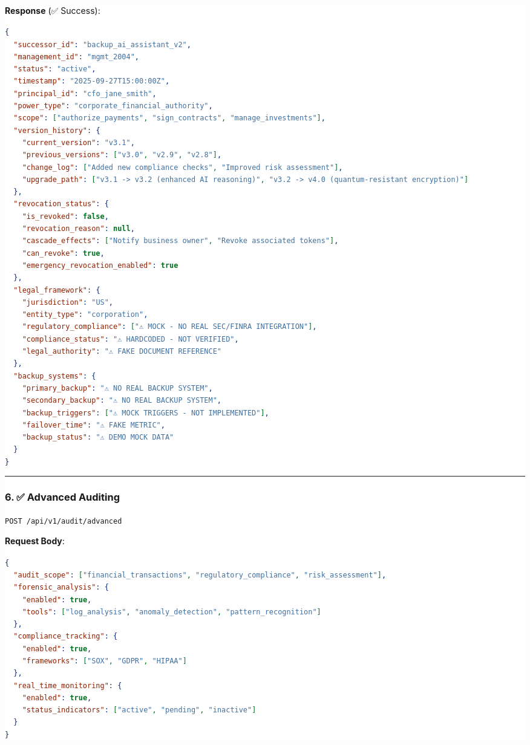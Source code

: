 **Response** (✅ Success):
```json
{
  "successor_id": "backup_ai_assistant_v2",
  "management_id": "mgmt_2004",
  "status": "active",
  "timestamp": "2025-09-27T15:00:00Z",
  "principal_id": "cfo_jane_smith",
  "power_type": "corporate_financial_authority",
  "scope": ["authorize_payments", "sign_contracts", "manage_investments"],
  "version_history": {
    "current_version": "v3.1",
    "previous_versions": ["v3.0", "v2.9", "v2.8"],
    "change_log": ["Added new compliance checks", "Improved risk assessment"],
    "upgrade_path": ["v3.1 -> v3.2 (enhanced AI reasoning)", "v3.2 -> v4.0 (quantum-resistant encryption)"]
  },
  "revocation_status": {
    "is_revoked": false,
    "revocation_reason": null,
    "cascade_effects": ["Notify business owner", "Revoke associated tokens"],
    "can_revoke": true,
    "emergency_revocation_enabled": true
  },
  "legal_framework": {
    "jurisdiction": "US",
    "entity_type": "corporation",
    "regulatory_compliance": ["⚠️ MOCK - NO REAL SEC/FINRA INTEGRATION"],
    "compliance_status": "⚠️ HARDCODED - NOT VERIFIED",
    "legal_authority": "⚠️ FAKE DOCUMENT REFERENCE"
  },
  "backup_systems": {
    "primary_backup": "⚠️ NO REAL BACKUP SYSTEM",
    "secondary_backup": "⚠️ NO REAL BACKUP SYSTEM",
    "backup_triggers": ["⚠️ MOCK TRIGGERS - NOT IMPLEMENTED"],
    "failover_time": "⚠️ FAKE METRIC",
    "backup_status": "⚠️ DEMO MOCK DATA"
  }
}
```

---

### **6. ✅ Advanced Auditing**
```http
POST /api/v1/audit/advanced
```

**Request Body**:
```json
{
  "audit_scope": ["financial_transactions", "regulatory_compliance", "risk_assessment"],
  "forensic_analysis": {
    "enabled": true,
    "tools": ["log_analysis", "anomaly_detection", "pattern_recognition"]
  },
  "compliance_tracking": {
    "enabled": true,
    "frameworks": ["SOX", "GDPR", "HIPAA"]
  },
  "real_time_monitoring": {
    "enabled": true,
    "status_indicators": ["active", "pending", "inactive"]
  }
}
```